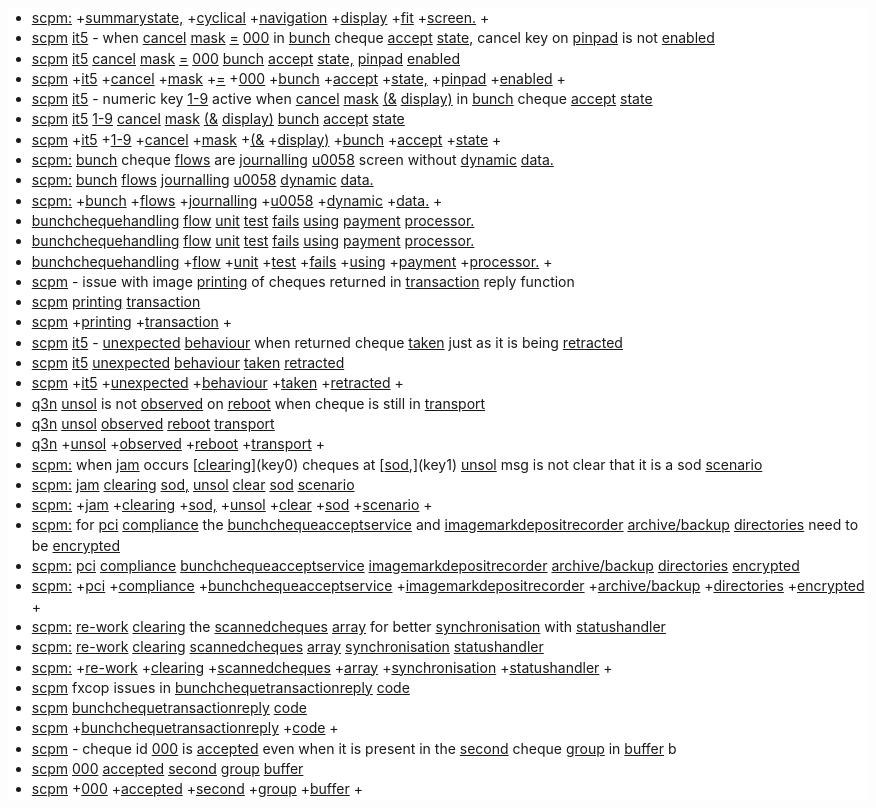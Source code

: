 - [scpm:](key0) +[summarystate,](key0) +[cyclical](key1) +[navigation](key2) +[display](key3) +[fit](key3) +[screen.](key4) +
- [scpm](key1) [it5](key0) - when [cancel](key1) [mask](key2) [=](key3) [000](key4) in [bunch](key3) cheque [accept](key7) [state,](key5) cancel key on [pinpad](key6) is not [enabled](key7)
- [scpm](key1) [it5](key0) [cancel](key1) [mask](key2) [=](key3) [000](key4) [bunch](key3) [accept](key7) [state,](key5) [pinpad](key6) [enabled](key7) 
- [scpm](key1) +[it5](key0) +[cancel](key1) +[mask](key2) +[=](key3) +[000](key4) +[bunch](key3) +[accept](key7) +[state,](key5) +[pinpad](key6) +[enabled](key7) +
- [scpm](key1) [it5](key0) - numeric key [1-9](key0) active when [cancel](key1) [mask](key2) [(&](key1) [display)](key2) in [bunch](key3) cheque [accept](key7) [state](key2)
- [scpm](key1) [it5](key0) [1-9](key0) [cancel](key1) [mask](key2) [(&](key1) [display)](key2) [bunch](key3) [accept](key7) [state](key2) 
- [scpm](key1) +[it5](key0) +[1-9](key0) +[cancel](key1) +[mask](key2) +[(&](key1) +[display)](key2) +[bunch](key3) +[accept](key7) +[state](key2) +
- [scpm:](key0) [bunch](key3) cheque [flows](key0) are [journalling](key1) [u0058](key2) screen without [dynamic](key3) [data.](key4)
- [scpm:](key0) [bunch](key3) [flows](key0) [journalling](key1) [u0058](key2) [dynamic](key3) [data.](key4) 
- [scpm:](key0) +[bunch](key3) +[flows](key0) +[journalling](key1) +[u0058](key2) +[dynamic](key3) +[data.](key4) +
- [bunchchequehandling](key0) [flow](key1) [unit](key2) [test](key3) [fails](key4) [using](key5) [payment](key5) [processor.](key6) 
- [bunchchequehandling](key0) [flow](key1) [unit](key2) [test](key3) [fails](key4) [using](key5) [payment](key5) [processor.](key6) 
- [bunchchequehandling](key0) +[flow](key1) +[unit](key2) +[test](key3) +[fails](key4) +[using](key5) +[payment](key5) +[processor.](key6) +
- [scpm](key1) - issue with image [printing](key1) of cheques returned in [transaction](key6) reply function
- [scpm](key1) [printing](key1) [transaction](key6) 
- [scpm](key1) +[printing](key1) +[transaction](key6) +
- [scpm](key1) [it5](key0) - [unexpected](key0) [behaviour](key1) when returned cheque [taken](key4) just as it is being [retracted](key5)
- [scpm](key1) [it5](key0) [unexpected](key0) [behaviour](key1) [taken](key4) [retracted](key5) 
- [scpm](key1) +[it5](key0) +[unexpected](key0) +[behaviour](key1) +[taken](key4) +[retracted](key5) +
- [q3n](key0) [unsol](key5) is not [observed](key1) on [reboot](key2) when cheque is still in [transport](key4)
- [q3n](key0) [unsol](key5) [observed](key1) [reboot](key2) [transport](key4) 
- [q3n](key0) +[unsol](key5) +[observed](key1) +[reboot](key2) +[transport](key4) +
- [scpm:](key0) when [jam](key1) occurs [[clear](key2)ing](key0) cheques at [[sod](key3),](key1) [unsol](key5) msg is not clear that it is a sod [scenario](key3)
- [scpm:](key0) [jam](key1) [clearing](key0) [sod,](key1) [unsol](key5) [clear](key2) [sod](key3) [scenario](key3) 
- [scpm:](key0) +[jam](key1) +[clearing](key0) +[sod,](key1) +[unsol](key5) +[clear](key2) +[sod](key3) +[scenario](key3) +
- [scpm:](key0) for [pci](key0) [compliance](key1) the [bunchchequeacceptservice](key3) and [imagemarkdepositrecorder](key2) [archive/backup](key3) [directories](key4) need to be [encrypted](key5)
- [scpm:](key0) [pci](key0) [compliance](key1) [bunchchequeacceptservice](key3) [imagemarkdepositrecorder](key2) [archive/backup](key3) [directories](key4) [encrypted](key5) 
- [scpm:](key0) +[pci](key0) +[compliance](key1) +[bunchchequeacceptservice](key3) +[imagemarkdepositrecorder](key2) +[archive/backup](key3) +[directories](key4) +[encrypted](key5) +
- [scpm:](key0) [re-work](key0) [clearing](key0) the [scannedcheques](key1) [array](key2) for better [synchronisation](key3) with [statushandler](key4)
- [scpm:](key0) [re-work](key0) [clearing](key0) [scannedcheques](key1) [array](key2) [synchronisation](key3) [statushandler](key4) 
- [scpm:](key0) +[re-work](key0) +[clearing](key0) +[scannedcheques](key1) +[array](key2) +[synchronisation](key3) +[statushandler](key4) +
- [scpm](key1) fxcop issues in [bunchchequetransactionreply](key0) [code](key0)
- [scpm](key1) [bunchchequetransactionreply](key0) [code](key0) 
- [scpm](key1) +[bunchchequetransactionreply](key0) +[code](key0) +
- [scpm](key1) - cheque id [000](key4) is [accepted](key0) even when it is present in the [second](key1) cheque [group](key2) in [buffer](key3) b
- [scpm](key1) [000](key4) [accepted](key0) [second](key1) [group](key2) [buffer](key3) 
- [scpm](key1) +[000](key4) +[accepted](key0) +[second](key1) +[group](key2) +[buffer](key3) +